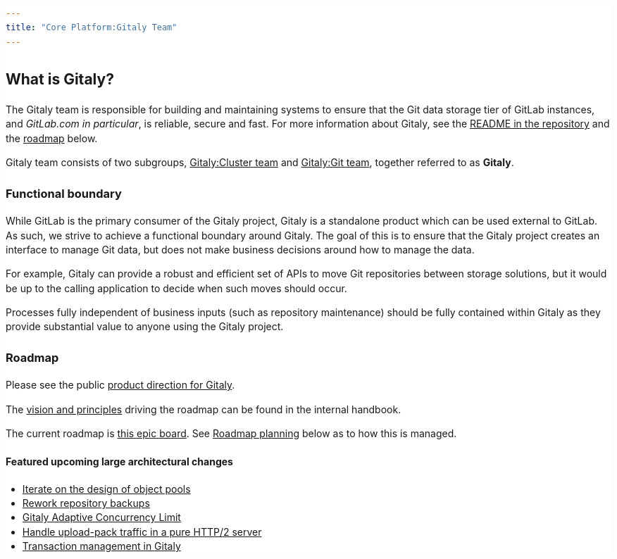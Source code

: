 ```yaml
---
title: "Core Platform:Gitaly Team"
---
```


## What is Gitaly?

The Gitaly team is responsible for building and maintaining systems to ensure
that the Git data storage tier of GitLab instances, and _GitLab.com in particular_,
is reliable, secure and fast. For more information about Gitaly, see the [README in the repository](https://gitlab.com/gitlab-org/gitaly/-/blob/master/README.md) and the [roadmap](#roadmap) below.

Gitaly team consists of two subgroups, [Gitaly:Cluster team](#cluster-team) and [Gitaly:Git team](#git-team), together referred to as **Gitaly**.

### Functional boundary

While GitLab is the primary consumer of the Gitaly project, Gitaly is a standalone product which can be used external to GitLab. As such, we strive to achieve a functional boundary around Gitaly. The goal of this is to ensure that the Gitaly project creates an interface to manage Git data, but does not make business decisions around how to manage the data.

For example, Gitaly can provide a robust and efficient set of APIs to move Git repositories between storage solutions, but it would be up to the calling application to decide when such moves should occur.

Processes fully independent of business inputs (such as repository maintenance) should be fully contained within Gitaly as they provide substantial value to anyone using the Gitaly project.

### Roadmap

Please see the public [product direction for Gitaly](https://about.gitlab.com/direction/gitaly/).

The [vision and principles](https://internal.gitlab.com/handbook/engineering/infrastructure/core-platform/systems/gitaly/roadmap/) driving the roadmap can be found in the internal handbook.

The current roadmap is [this epic board](https://gitlab.com/groups/gitlab-org/-/epic_boards/1058926?label_name[]=Roadmap&label_name[]=group%3A%3Agitaly). See [Roadmap planning](#roadmap-planning) below as to how this is managed.

#### Featured upcoming large architectural changes

- [Iterate on the design of object pools](https://docs.gitlab.com/ee/architecture/blueprints/object_pools/)
- [Rework repository backups](https://docs.gitlab.com/ee/architecture/blueprints/repository_backups/)
- [Gitaly Adaptive Concurrency Limit](https://docs.gitlab.com/ee/architecture/blueprints/gitaly_adaptive_concurrency_limit/)
- [Handle upload-pack traffic in a pure HTTP/2 server](https://docs.gitlab.com/ee/architecture/blueprints/gitaly_handle_upload_pack_in_http2_server/)
- [Transaction management in Gitaly](https://docs.gitlab.com/ee/architecture/blueprints/gitaly_transaction_management/)

